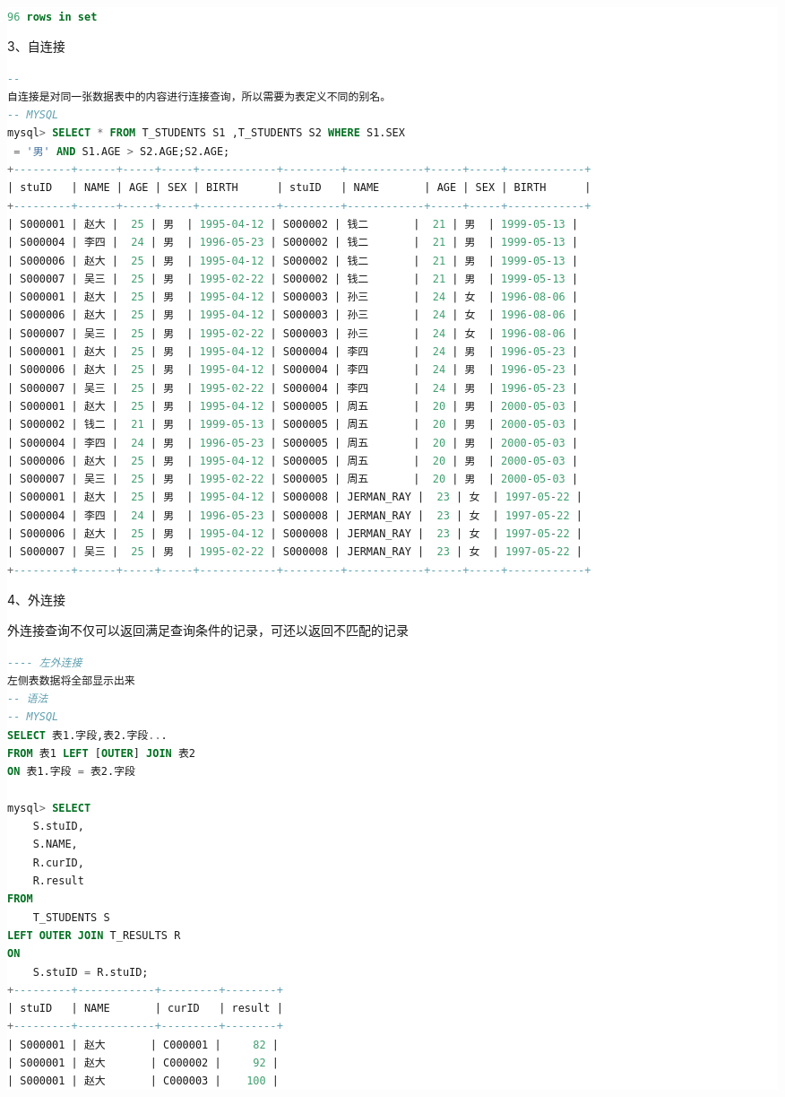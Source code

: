 ```sql
96 rows in set

```

3、自连接

```sql
--
自连接是对同一张数据表中的内容进行连接查询，所以需要为表定义不同的别名。
-- MYSQL
mysql> SELECT * FROM T_STUDENTS S1 ,T_STUDENTS S2 WHERE S1.SEX
 = '男' AND S1.AGE > S2.AGE;S2.AGE;
+---------+------+-----+-----+------------+---------+------------+-----+-----+------------+
| stuID   | NAME | AGE | SEX | BIRTH      | stuID   | NAME       | AGE | SEX | BIRTH      |
+---------+------+-----+-----+------------+---------+------------+-----+-----+------------+
| S000001 | 赵大 |  25 | 男  | 1995-04-12 | S000002 | 钱二       |  21 | 男  | 1999-05-13 |
| S000004 | 李四 |  24 | 男  | 1996-05-23 | S000002 | 钱二       |  21 | 男  | 1999-05-13 |
| S000006 | 赵大 |  25 | 男  | 1995-04-12 | S000002 | 钱二       |  21 | 男  | 1999-05-13 |
| S000007 | 吴三 |  25 | 男  | 1995-02-22 | S000002 | 钱二       |  21 | 男  | 1999-05-13 |
| S000001 | 赵大 |  25 | 男  | 1995-04-12 | S000003 | 孙三       |  24 | 女  | 1996-08-06 |
| S000006 | 赵大 |  25 | 男  | 1995-04-12 | S000003 | 孙三       |  24 | 女  | 1996-08-06 |
| S000007 | 吴三 |  25 | 男  | 1995-02-22 | S000003 | 孙三       |  24 | 女  | 1996-08-06 |
| S000001 | 赵大 |  25 | 男  | 1995-04-12 | S000004 | 李四       |  24 | 男  | 1996-05-23 |
| S000006 | 赵大 |  25 | 男  | 1995-04-12 | S000004 | 李四       |  24 | 男  | 1996-05-23 |
| S000007 | 吴三 |  25 | 男  | 1995-02-22 | S000004 | 李四       |  24 | 男  | 1996-05-23 |
| S000001 | 赵大 |  25 | 男  | 1995-04-12 | S000005 | 周五       |  20 | 男  | 2000-05-03 |
| S000002 | 钱二 |  21 | 男  | 1999-05-13 | S000005 | 周五       |  20 | 男  | 2000-05-03 |
| S000004 | 李四 |  24 | 男  | 1996-05-23 | S000005 | 周五       |  20 | 男  | 2000-05-03 |
| S000006 | 赵大 |  25 | 男  | 1995-04-12 | S000005 | 周五       |  20 | 男  | 2000-05-03 |
| S000007 | 吴三 |  25 | 男  | 1995-02-22 | S000005 | 周五       |  20 | 男  | 2000-05-03 |
| S000001 | 赵大 |  25 | 男  | 1995-04-12 | S000008 | JERMAN_RAY |  23 | 女  | 1997-05-22 |
| S000004 | 李四 |  24 | 男  | 1996-05-23 | S000008 | JERMAN_RAY |  23 | 女  | 1997-05-22 |
| S000006 | 赵大 |  25 | 男  | 1995-04-12 | S000008 | JERMAN_RAY |  23 | 女  | 1997-05-22 |
| S000007 | 吴三 |  25 | 男  | 1995-02-22 | S000008 | JERMAN_RAY |  23 | 女  | 1997-05-22 |
+---------+------+-----+-----+------------+---------+------------+-----+-----+------------+
```

4、外连接

外连接查询不仅可以返回满足查询条件的记录，可还以返回不匹配的记录

```sql
---- 左外连接
左侧表数据将全部显示出来
-- 语法
-- MYSQL
SELECT 表1.字段,表2.字段...
FROM 表1 LEFT [OUTER] JOIN 表2
ON 表1.字段 = 表2.字段

mysql> SELECT
	S.stuID,
	S.NAME,
	R.curID,
	R.result
FROM
	T_STUDENTS S
LEFT OUTER JOIN T_RESULTS R
ON
	S.stuID = R.stuID;
+---------+------------+---------+--------+
| stuID   | NAME       | curID   | result |
+---------+------------+---------+--------+
| S000001 | 赵大       | C000001 |     82 |
| S000001 | 赵大       | C000002 |     92 |
| S000001 | 赵大       | C000003 |    100 |
```